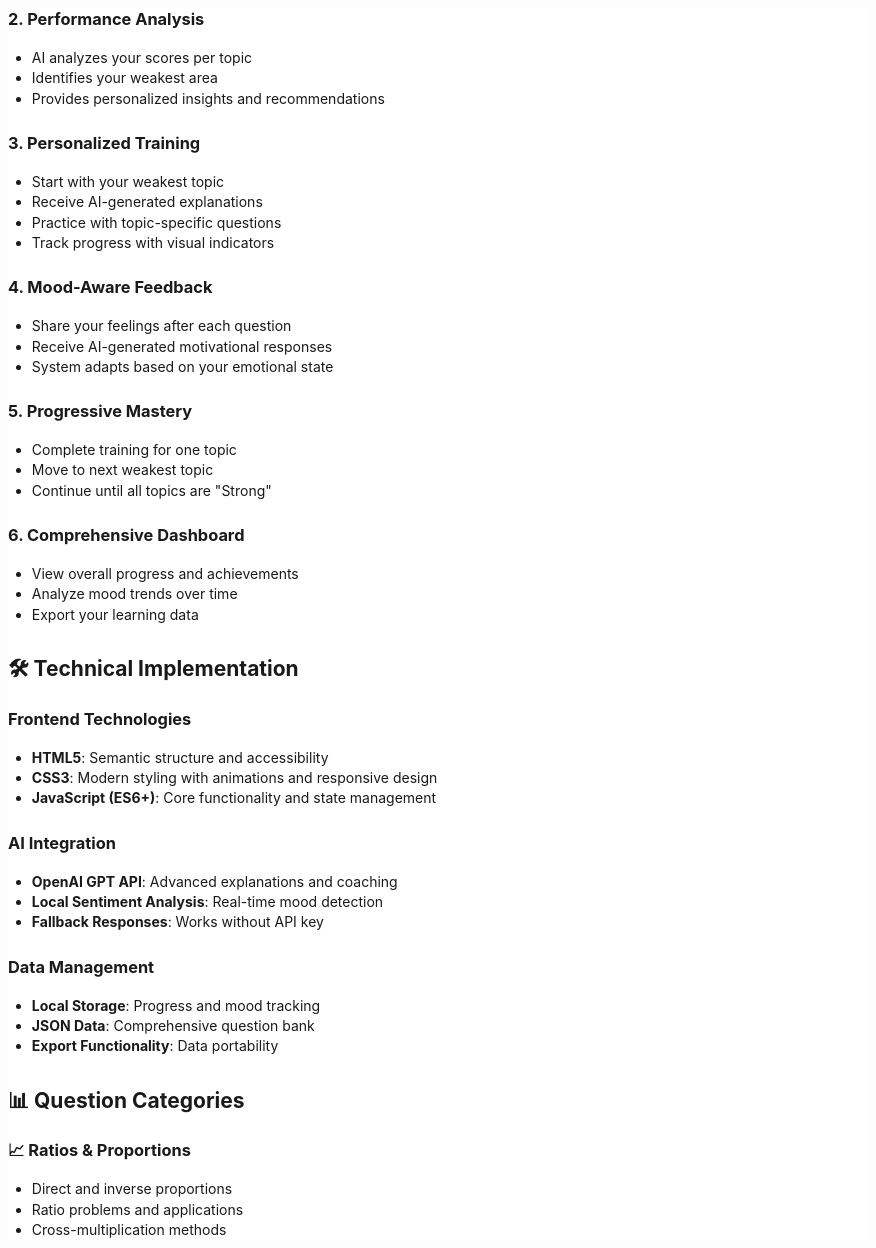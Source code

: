 ### 2. **Performance Analysis**
- AI analyzes your scores per topic
- Identifies your weakest area
- Provides personalized insights and recommendations

### 3. **Personalized Training**
- Start with your weakest topic
- Receive AI-generated explanations
- Practice with topic-specific questions
- Track progress with visual indicators

### 4. **Mood-Aware Feedback**
- Share your feelings after each question
- Receive AI-generated motivational responses
- System adapts based on your emotional state

### 5. **Progressive Mastery**
- Complete training for one topic
- Move to next weakest topic
- Continue until all topics are "Strong"

### 6. **Comprehensive Dashboard**
- View overall progress and achievements
- Analyze mood trends over time
- Export your learning data

## 🛠️ Technical Implementation

### Frontend Technologies
- **HTML5**: Semantic structure and accessibility
- **CSS3**: Modern styling with animations and responsive design
- **JavaScript (ES6+)**: Core functionality and state management

### AI Integration
- **OpenAI GPT API**: Advanced explanations and coaching
- **Local Sentiment Analysis**: Real-time mood detection
- **Fallback Responses**: Works without API key

### Data Management
- **Local Storage**: Progress and mood tracking
- **JSON Data**: Comprehensive question bank
- **Export Functionality**: Data portability

## 📊 Question Categories

### 📈 Ratios & Proportions
- Direct and inverse proportions
- Ratio problems and applications
- Cross-multiplication methods
